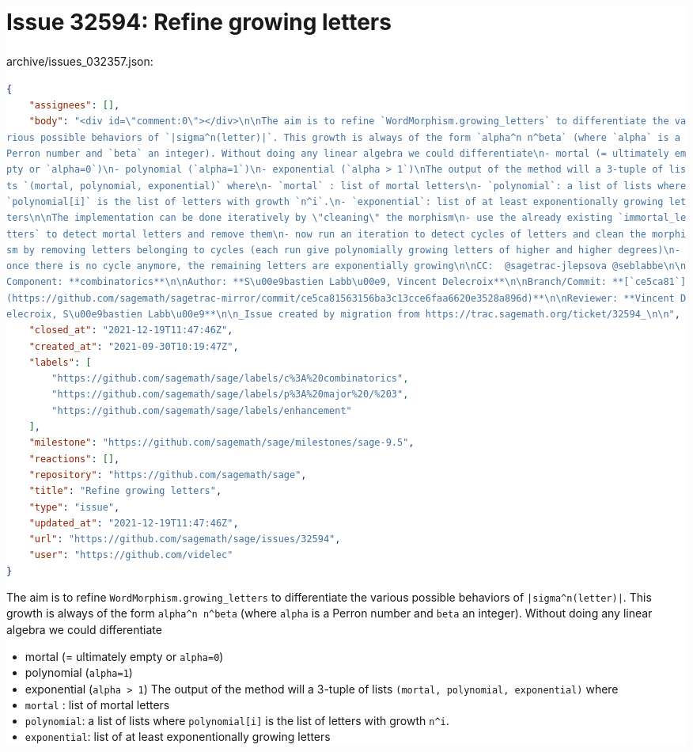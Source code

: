 # Issue 32594: Refine growing letters

archive/issues_032357.json:
```json
{
    "assignees": [],
    "body": "<div id=\"comment:0\"></div>\n\nThe aim is to refine `WordMorphism.growing_letters` to differentiate the various possible behaviors of `|sigma^n(letter)|`. This growth is always of the form `alpha^n n^beta` (where `alpha` is a Perron number and `beta` an integer). Without doing any linear algebra we could differentiate\n- mortal (= ultimately empty or `alpha=0`)\n- polynomial (`alpha=1`)\n- exponential (`alpha > 1`)\nThe output of the method will a 3-tuple of lists `(mortal, polynomial, exponential)` where\n- `mortal` : list of mortal letters\n- `polynomial`: a list of lists where `polynomial[i]` is the list of letters with growth `n^i`.\n- `exponential`: list of at least exponentionally growing letters\n\nThe implementation can be done iteratively by \"cleaning\" the morphism\n- use the already existing `immortal_letters` to detect mortal letters and remove them\n- now run an iteration to detect cycles of letters and clean the morphism by removing letters belonging to cycles (each run give polynomially growing letters of higher and higher degrees)\n- once there is no cycle anymore, the remaining letters are exponentially growing\n\nCC:  @sagetrac-jlepsova @seblabbe\n\nComponent: **combinatorics**\n\nAuthor: **S\u00e9bastien Labb\u00e9, Vincent Delecroix**\n\nBranch/Commit: **[`ce5ca81`](https://github.com/sagemath/sagetrac-mirror/commit/ce5ca81563156ba3c13cce6faa6620e3528a896d)**\n\nReviewer: **Vincent Delecroix, S\u00e9bastien Labb\u00e9**\n\n_Issue created by migration from https://trac.sagemath.org/ticket/32594_\n\n",
    "closed_at": "2021-12-19T11:47:46Z",
    "created_at": "2021-09-30T10:19:47Z",
    "labels": [
        "https://github.com/sagemath/sage/labels/c%3A%20combinatorics",
        "https://github.com/sagemath/sage/labels/p%3A%20major%20/%203",
        "https://github.com/sagemath/sage/labels/enhancement"
    ],
    "milestone": "https://github.com/sagemath/sage/milestones/sage-9.5",
    "reactions": [],
    "repository": "https://github.com/sagemath/sage",
    "title": "Refine growing letters",
    "type": "issue",
    "updated_at": "2021-12-19T11:47:46Z",
    "url": "https://github.com/sagemath/sage/issues/32594",
    "user": "https://github.com/videlec"
}
```
<div id="comment:0"></div>

The aim is to refine `WordMorphism.growing_letters` to differentiate the various possible behaviors of `|sigma^n(letter)|`. This growth is always of the form `alpha^n n^beta` (where `alpha` is a Perron number and `beta` an integer). Without doing any linear algebra we could differentiate
- mortal (= ultimately empty or `alpha=0`)
- polynomial (`alpha=1`)
- exponential (`alpha > 1`)
The output of the method will a 3-tuple of lists `(mortal, polynomial, exponential)` where
- `mortal` : list of mortal letters
- `polynomial`: a list of lists where `polynomial[i]` is the list of letters with growth `n^i`.
- `exponential`: list of at least exponentionally growing letters
